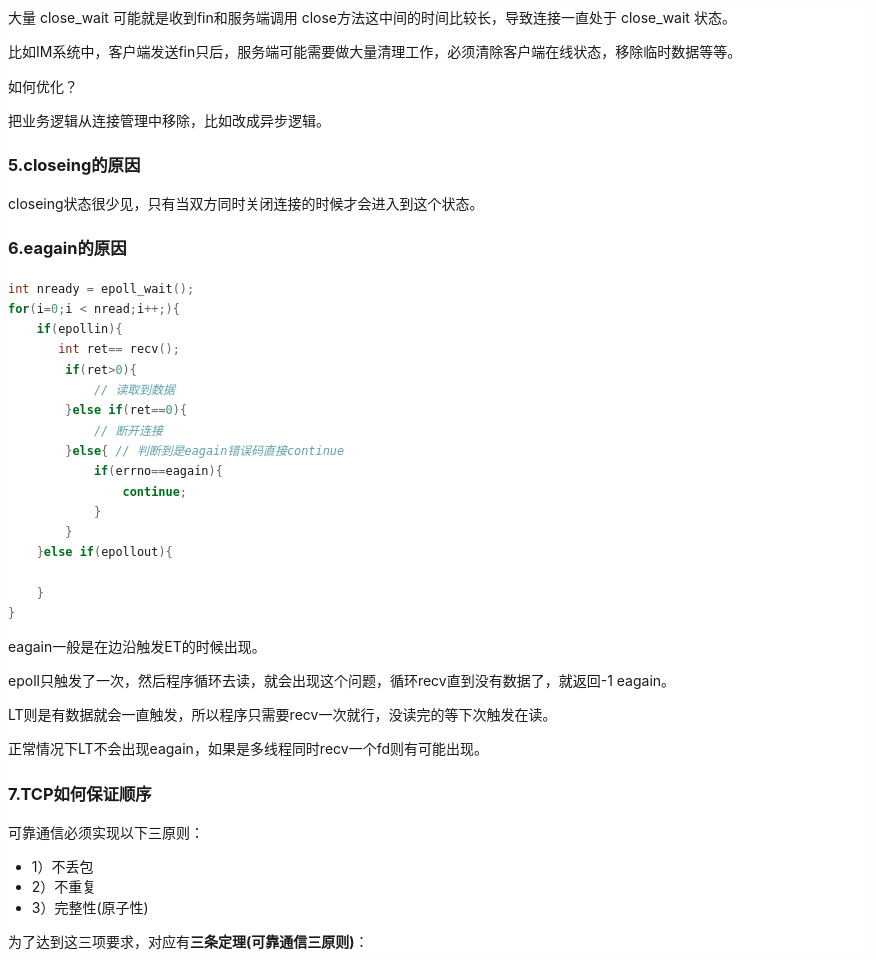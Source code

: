 大量 close_wait 可能就是收到fin和服务端调用 close方法这中间的时间比较长，导致连接一直处于 close_wait 状态。

比如IM系统中，客户端发送fin只后，服务端可能需要做大量清理工作，必须清除客户端在线状态，移除临时数据等等。

如何优化？

把业务逻辑从连接管理中移除，比如改成异步逻辑。



### 5.closeing的原因

closeing状态很少见，只有当双方同时关闭连接的时候才会进入到这个状态。



### 6.eagain的原因

```c
int nready = epoll_wait();
for(i=0;i < nread;i++;){
    if(epollin){
       int ret== recv();
        if(ret>0){
            // 读取到数据
        }else if(ret==0){
            // 断开连接
        }else{ // 判断到是eagain错误码直接continue
            if(errno==eagain){
                continue;
            }
        }
    }else if(epollout){
        
    }
}
```

eagain一般是在边沿触发ET的时候出现。

epoll只触发了一次，然后程序循环去读，就会出现这个问题，循环recv直到没有数据了，就返回-1 eagain。

LT则是有数据就会一直触发，所以程序只需要recv一次就行，没读完的等下次触发在读。

正常情况下LT不会出现eagain，如果是多线程同时recv一个fd则有可能出现。





### 7.TCP如何保证顺序

可靠通信必须实现以下三原则：

* 1）不丢包
* 2）不重复
* 3）完整性(原子性)

为了达到这三项要求，对应有**三条定理(可靠通信三原则)**：
